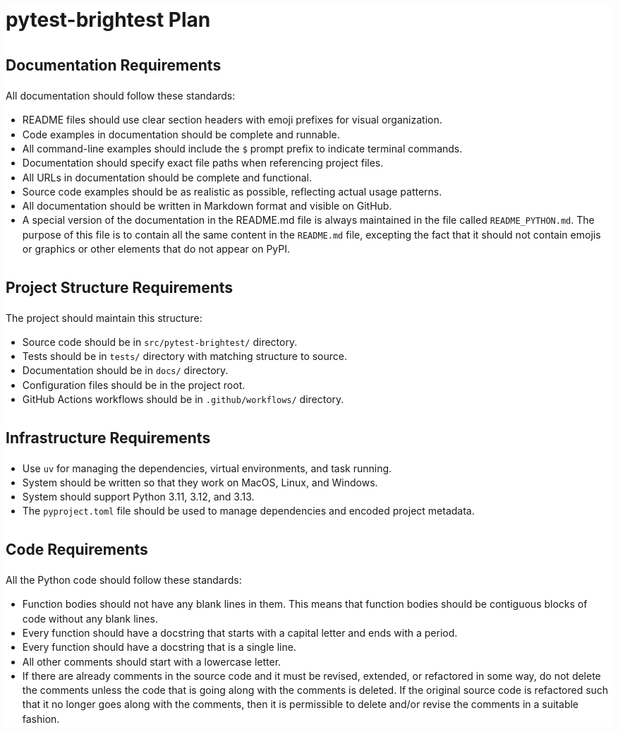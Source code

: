 # pytest-brightest Plan

## Documentation Requirements

All documentation should follow these standards:

- README files should use clear section headers with emoji prefixes for visual organization.
- Code examples in documentation should be complete and runnable.
- All command-line examples should include the `$` prompt prefix to indicate terminal commands.
- Documentation should specify exact file paths when referencing project files.
- All URLs in documentation should be complete and functional.
- Source code examples should be as realistic as possible, reflecting actual usage patterns.
- All documentation should be written in Markdown format and visible on GitHub.
- A special version of the documentation in the README.md file is always
maintained in the file called `README_PYTHON.md`. The purpose of this file is to
contain all the same content in the `README.md` file, excepting the fact that it
should not contain emojis or graphics or other elements that do not appear on PyPI.

## Project Structure Requirements

The project should maintain this structure:

- Source code should be in `src/pytest-brightest/` directory.
- Tests should be in `tests/` directory with matching structure to source.
- Documentation should be in `docs/` directory.
- Configuration files should be in the project root.
- GitHub Actions workflows should be in `.github/workflows/` directory.

## Infrastructure Requirements

- Use `uv` for managing the dependencies, virtual environments, and task running.
- System should be written so that they work on MacOS, Linux, and Windows.
- System should support Python 3.11, 3.12, and 3.13.
- The `pyproject.toml` file should be used to manage dependencies and encoded project metadata.

## Code Requirements

All the Python code should follow these standards:

- Function bodies should not have any blank lines in them. This means that
function bodies should be contiguous blocks of code without any blank lines.
- Every function should have a docstring that starts with a capital letter and
ends with a period.
- Every function should have a docstring that is a single line.
- All other comments should start with a lowercase letter.
- If there are already comments in the source code and it must be revised,
extended, or refactored in some way, do not delete the comments unless the code
that is going along with the comments is deleted. If the original source code
is refactored such that it no longer goes along with the comments, then it is
permissible to delete and/or revise the comments in a suitable fashion.
